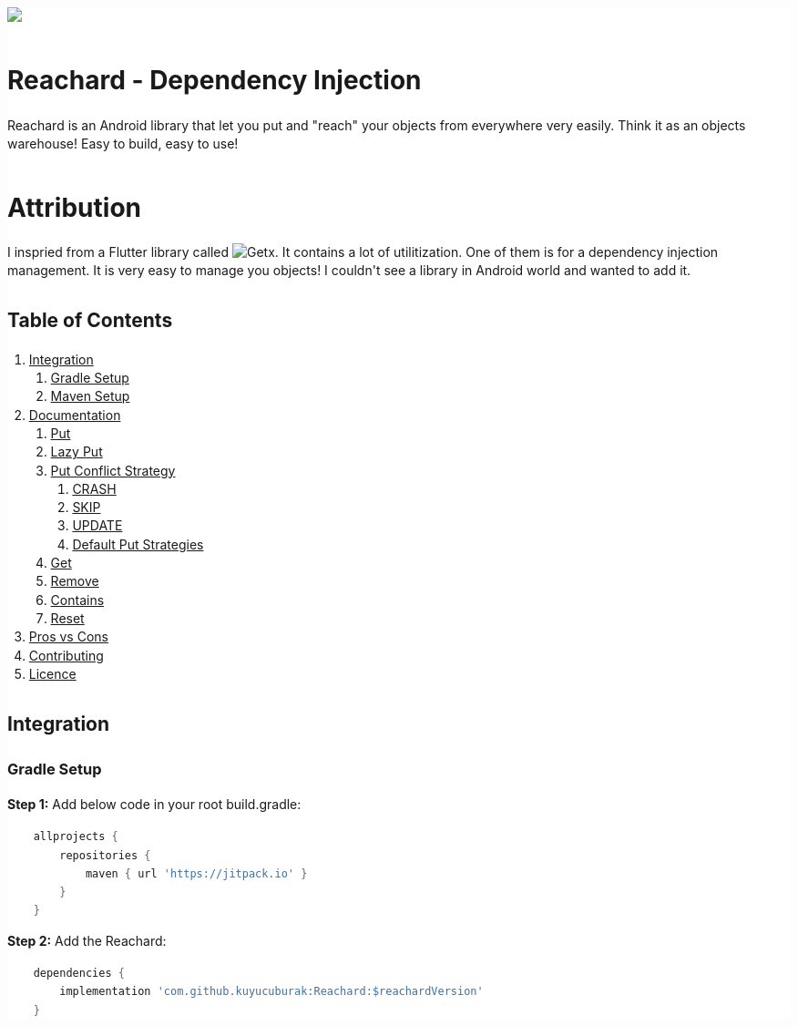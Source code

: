 [![](https://jitpack.io/v/kuyucuburak/Reachard.svg)](https://jitpack.io/#kuyucuburak/Reachard)

# Reachard - Dependency Injection

Reachard is an Android library that let you put and "reach" your objects from everywhere very easily. Think it as an objects warehouse! Easy to build, easy to use!

# Attribution

I inspried from a Flutter library called ![Getx](https://github.com/jonataslaw/getx). It contains a lot of utilitization. One of them is for a dependency injection management. It is very easy to manage you objects! I couldn't see a library in Android world and wanted to add it.

## Table of Contents

1. [Integration](#integration)
    1. [Gradle Setup](#gradle-setup)
    1. [Maven Setup](#maven-setup)
1. [Documentation](#documentation)
    1. [Put](#put)
    1. [Lazy Put](#lazy-put)
    1. [Put Conflict Strategy](#put-conflict-strategy)
       1. [CRASH](#crash)
       1. [SKIP](#skip)
       1. [UPDATE](#update)
       1. [Default Put Strategies](#default-put-strategies)
    1. [Get](#get)
    1. [Remove](#remove)
    1. [Contains](#contains)
    1. [Reset](#reset)
1. [Pros vs Cons](#pros-vs-cons)
1. [Contributing](#contributing)
1. [Licence](#licence)

## Integration

### Gradle Setup

**Step 1:** Add below code in your root build.gradle:

```gradle
	allprojects {
		repositories {
			maven { url 'https://jitpack.io' }
		}
	}
```

**Step 2:** Add the Reachard:

```gradle
    dependencies {
	    implementation 'com.github.kuyucuburak:Reachard:$reachardVersion'
	}
```
